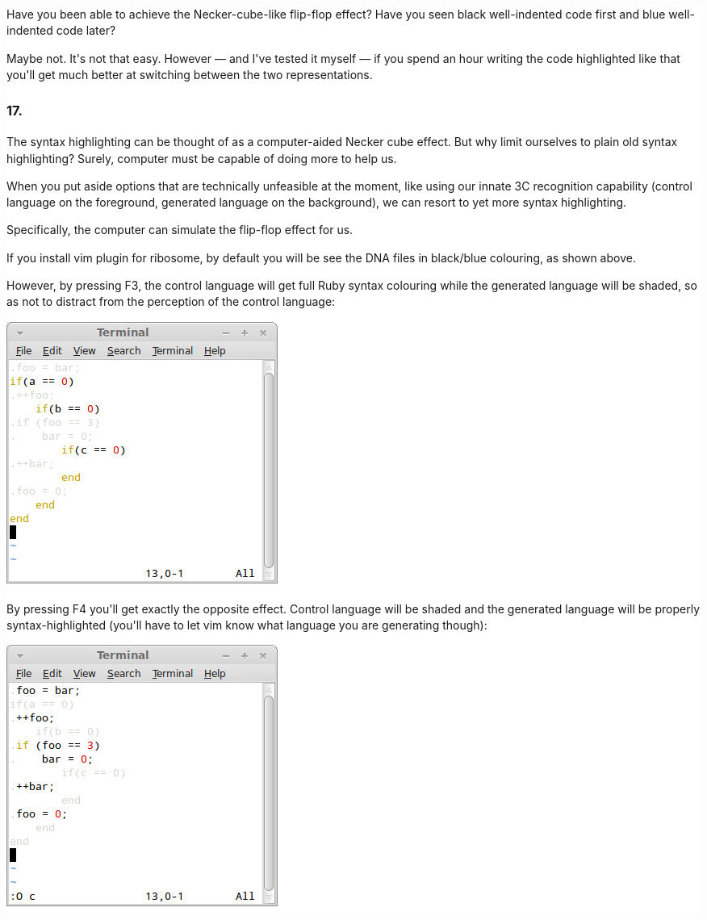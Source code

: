 Have you been able to achieve the Necker-cube-like flip-flop effect? Have you seen black well-indented code first and blue well-indented code later?

Maybe not. It's not that easy. However — and I've tested it myself — if you spend an hour writing the code highlighted like that you'll get much better at switching between the two representations.

### 17.

The syntax highlighting can be thought of as a computer-aided Necker cube effect. But why limit ourselves to plain old syntax highlighting? Surely, computer must be capable of doing more to help us.

When you put aside options that are technically unfeasible at the moment, like using our innate 3C recognition capability (control language on the foreground, generated language on the background), we can resort to yet more syntax highlighting.

Specifically, the computer can simulate the flip-flop effect for us.

If you install vim plugin for ribosome, by default you will be see the DNA files in black/blue colouring, as shown above.

However, by pressing F3, the control language will get full Ruby syntax colouring while the generated language will be shaded, so as not to distract from the perception of the control language:

<img class="old" src="vim2.png">

By pressing F4 you'll get exactly the opposite effect. Control language will be shaded and the generated language will be properly syntax-highlighted (you'll have to let vim know what language you are generating though):

<img class="old" src="vim4.png">
